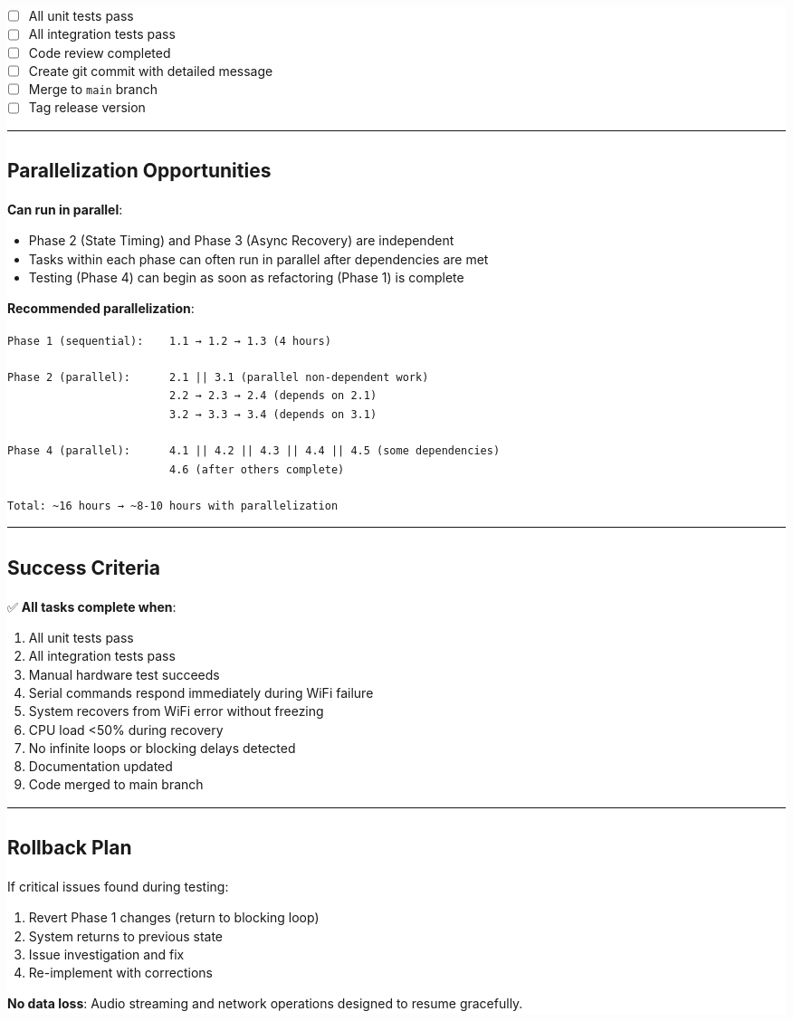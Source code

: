 - [ ] All unit tests pass
- [ ] All integration tests pass
- [ ] Code review completed
- [ ] Create git commit with detailed message
- [ ] Merge to `main` branch
- [ ] Tag release version

---

## Parallelization Opportunities

**Can run in parallel**:
- Phase 2 (State Timing) and Phase 3 (Async Recovery) are independent
- Tasks within each phase can often run in parallel after dependencies are met
- Testing (Phase 4) can begin as soon as refactoring (Phase 1) is complete

**Recommended parallelization**:
```
Phase 1 (sequential):    1.1 → 1.2 → 1.3 (4 hours)

Phase 2 (parallel):      2.1 || 3.1 (parallel non-dependent work)
                         2.2 → 2.3 → 2.4 (depends on 2.1)
                         3.2 → 3.3 → 3.4 (depends on 3.1)

Phase 4 (parallel):      4.1 || 4.2 || 4.3 || 4.4 || 4.5 (some dependencies)
                         4.6 (after others complete)

Total: ~16 hours → ~8-10 hours with parallelization
```

---

## Success Criteria

✅ **All tasks complete when**:
1. All unit tests pass
2. All integration tests pass
3. Manual hardware test succeeds
4. Serial commands respond immediately during WiFi failure
5. System recovers from WiFi error without freezing
6. CPU load <50% during recovery
7. No infinite loops or blocking delays detected
8. Documentation updated
9. Code merged to main branch

---

## Rollback Plan

If critical issues found during testing:
1. Revert Phase 1 changes (return to blocking loop)
2. System returns to previous state
3. Issue investigation and fix
4. Re-implement with corrections

**No data loss**: Audio streaming and network operations designed to resume gracefully.
